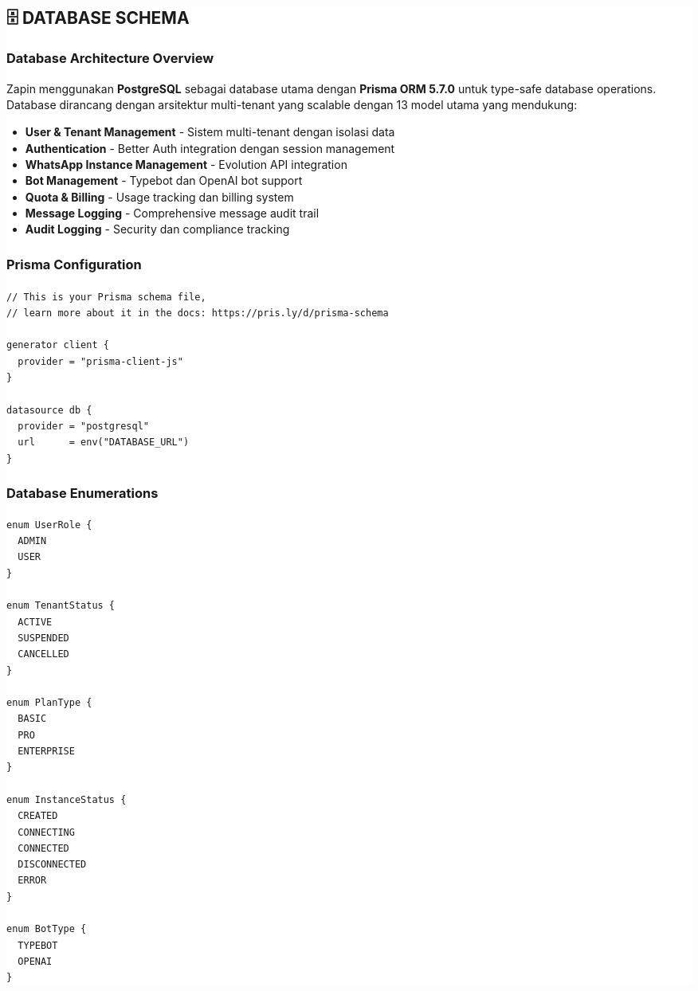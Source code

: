 
## 🗄️ DATABASE SCHEMA

### **Database Architecture Overview**

Zapin menggunakan **PostgreSQL** sebagai database utama dengan **Prisma ORM 5.7.0** untuk type-safe database operations. Database dirancang dengan arsitektur multi-tenant yang scalable dengan 13 model utama yang mendukung:

- **User & Tenant Management** - Sistem multi-tenant dengan isolasi data
- **Authentication** - Better Auth integration dengan session management
- **WhatsApp Instance Management** - Evolution API integration
- **Bot Management** - Typebot dan OpenAI bot support
- **Quota & Billing** - Usage tracking dan billing system
- **Message Logging** - Comprehensive message audit trail
- **Audit Logging** - Security dan compliance tracking

### **Prisma Configuration**
```prisma
// This is your Prisma schema file,
// learn more about it in the docs: https://pris.ly/d/prisma-schema

generator client {
  provider = "prisma-client-js"
}

datasource db {
  provider = "postgresql"
  url      = env("DATABASE_URL")
}
```

### **Database Enumerations**
```prisma
enum UserRole {
  ADMIN
  USER
}

enum TenantStatus {
  ACTIVE
  SUSPENDED
  CANCELLED
}

enum PlanType {
  BASIC
  PRO
  ENTERPRISE
}

enum InstanceStatus {
  CREATED
  CONNECTING
  CONNECTED
  DISCONNECTED
  ERROR
}

enum BotType {
  TYPEBOT
  OPENAI
}

```